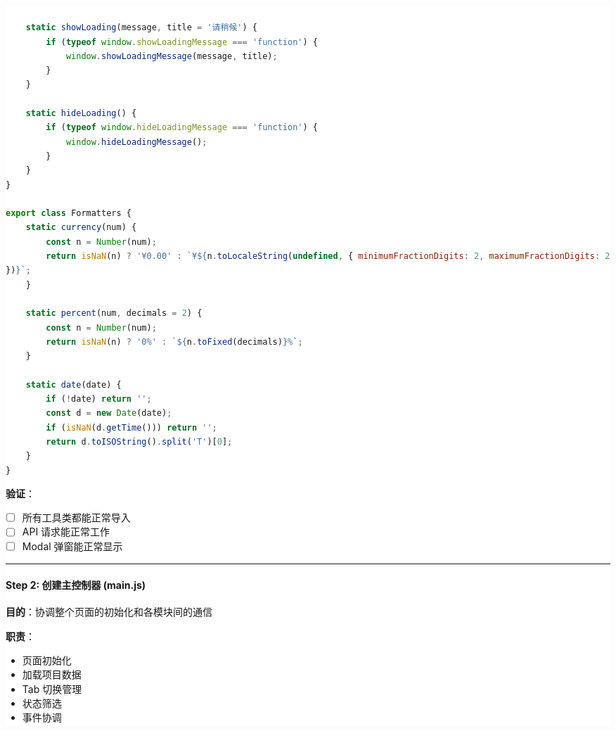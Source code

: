 ```javascript

    static showLoading(message, title = '请稍候') {
        if (typeof window.showLoadingMessage === 'function') {
            window.showLoadingMessage(message, title);
        }
    }

    static hideLoading() {
        if (typeof window.hideLoadingMessage === 'function') {
            window.hideLoadingMessage();
        }
    }
}

export class Formatters {
    static currency(num) {
        const n = Number(num);
        return isNaN(n) ? '¥0.00' : `¥${n.toLocaleString(undefined, { minimumFractionDigits: 2, maximumFractionDigits: 2 })}`;
    }

    static percent(num, decimals = 2) {
        const n = Number(num);
        return isNaN(n) ? '0%' : `${n.toFixed(decimals)}%`;
    }

    static date(date) {
        if (!date) return '';
        const d = new Date(date);
        if (isNaN(d.getTime())) return '';
        return d.toISOString().split('T')[0];
    }
}
```

**验证**：
- [ ] 所有工具类都能正常导入
- [ ] API 请求能正常工作
- [ ] Modal 弹窗能正常显示

---

#### Step 2: 创建主控制器 (main.js)

**目的**：协调整个页面的初始化和各模块间的通信

**职责**：
- 页面初始化
- 加载项目数据
- Tab 切换管理
- 状态筛选
- 事件协调
